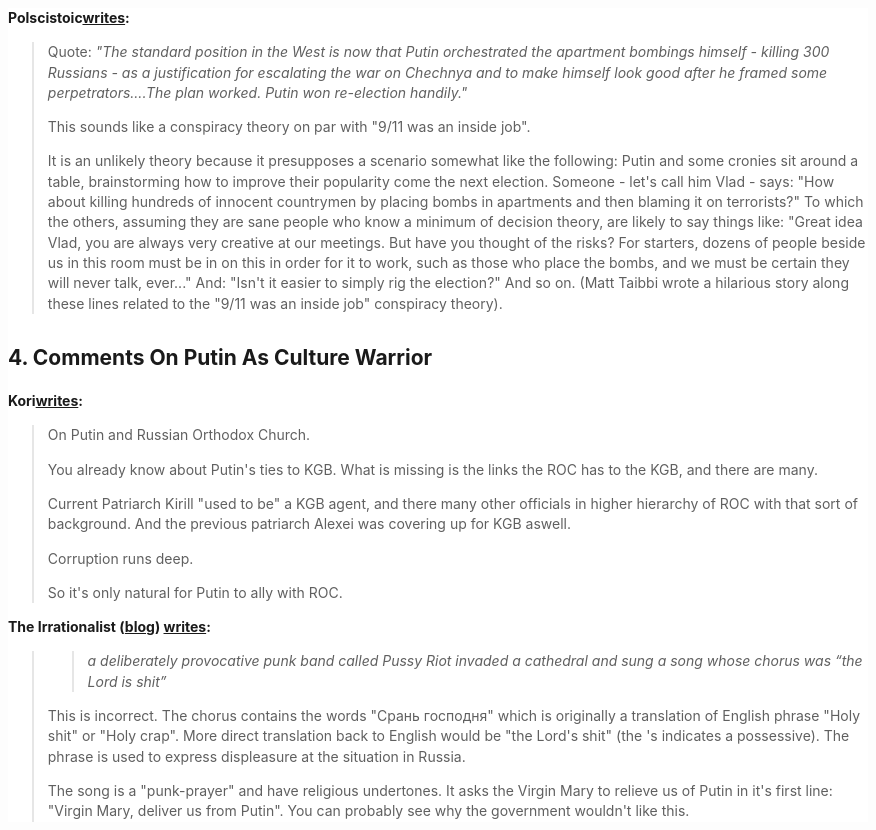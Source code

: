 **Polscistoic[writes](https://astralcodexten.substack.com/p/dictator-book-club-putin/comment/21792007):**

> Quote: _"The standard position in the West is now that Putin orchestrated the apartment bombings himself - killing 300 Russians - as a justification for escalating the war on Chechnya and to make himself look good after he framed some perpetrators....The plan worked. Putin won re-election handily."_
> 
> This sounds like a conspiracy theory on par with "9/11 was an inside job".
> 
> It is an unlikely theory because it presupposes a scenario somewhat like the following: Putin and some cronies sit around a table, brainstorming how to improve their popularity come the next election. Someone - let's call him Vlad - says: "How about killing hundreds of innocent countrymen by placing bombs in apartments and then blaming it on terrorists?" To which the others, assuming they are sane people who know a minimum of decision theory, are likely to say things like: "Great idea Vlad, you are always very creative at our meetings. But have you thought of the risks? For starters, dozens of people beside us in this room must be in on this in order for it to work, such as those who place the bombs, and we must be certain they will never talk, ever..." And: "Isn't it easier to simply rig the election?" And so on. (Matt Taibbi wrote a hilarious story along these lines related to the "9/11 was an inside job" conspiracy theory).

## 4\. Comments On Putin As Culture Warrior

**Kori[writes](https://astralcodexten.substack.com/p/dictator-book-club-putin/comment/21788398):**

> On Putin and Russian Orthodox Church.
> 
> You already know about Putin's ties to KGB. What is missing is the links the ROC has to the KGB, and there are many.
> 
> Current Patriarch Kirill "used to be" a KGB agent, and there many other officials in higher hierarchy of ROC with that sort of background. And the previous patriarch Alexei was covering up for KGB aswell.
> 
> Corruption runs deep.
> 
> So it's only natural for Putin to ally with ROC.

**The Irrationalist ([blog](https://psychotechnology.substack.com/?utm_source=substack&utm_medium=web&utm_content=comment_metadata)) [writes](https://astralcodexten.substack.com/p/dictator-book-club-putin/comment/21792661):**

> > _a deliberately provocative punk band called Pussy Riot invaded a cathedral and sung a song whose chorus was “the Lord is shit”_
> 
> This is incorrect. The chorus contains the words "Срань господня" which is originally a translation of English phrase "Holy shit" or "Holy crap". More direct translation back to English would be "the Lord's shit" (the 's indicates a possessive). The phrase is used to express displeasure at the situation in Russia.
> 
> The song is a "punk-prayer" and have religious undertones. It asks the Virgin Mary to relieve us of Putin in it's first line: "Virgin Mary, deliver us from Putin". You can probably see why the government wouldn't like this.
